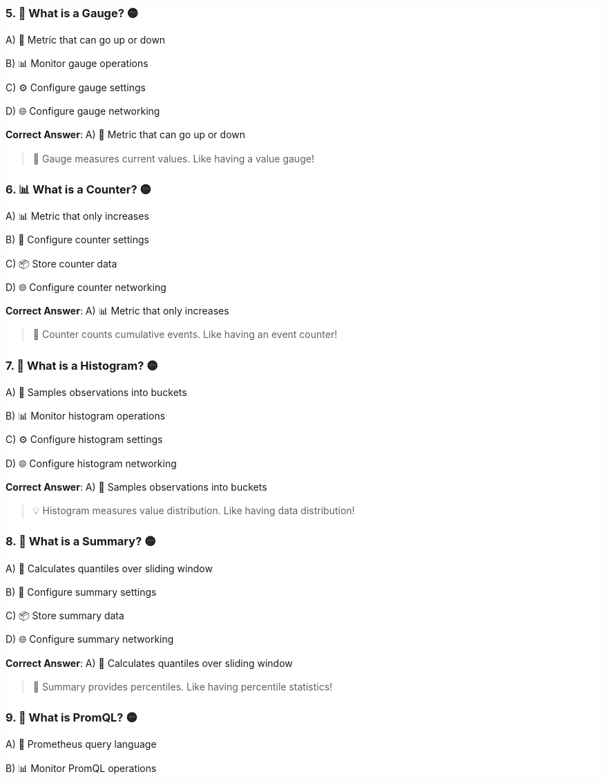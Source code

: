 ### 5. 🔧 What is a Gauge? 🟡

A) 🔧 Metric that can go up or down

B) 📊 Monitor gauge operations

C) ⚙️ Configure gauge settings

D) 🌐 Configure gauge networking

**Correct Answer**: A) 🔧 Metric that can go up or down

> 📘 Gauge measures current values. Like having a value gauge!

### 6. 📊 What is a Counter? 🟡

A) 📊 Metric that only increases

B) 🔧 Configure counter settings

C) 📦 Store counter data

D) 🌐 Configure counter networking

**Correct Answer**: A) 📊 Metric that only increases

> 🎯 Counter counts cumulative events. Like having an event counter!

### 7. 🔄 What is a Histogram? 🟡

A) 🔄 Samples observations into buckets

B) 📊 Monitor histogram operations

C) ⚙️ Configure histogram settings

D) 🌐 Configure histogram networking

**Correct Answer**: A) 🔄 Samples observations into buckets

> 💡 Histogram measures value distribution. Like having data distribution!

### 8. 📝 What is a Summary? 🟡

A) 📝 Calculates quantiles over sliding window

B) 🔧 Configure summary settings

C) 📦 Store summary data

D) 🌐 Configure summary networking

**Correct Answer**: A) 📝 Calculates quantiles over sliding window

> 📘 Summary provides percentiles. Like having percentile statistics!

### 9. 🔧 What is PromQL? 🟡

A) 🔧 Prometheus query language

B) 📊 Monitor PromQL operations
